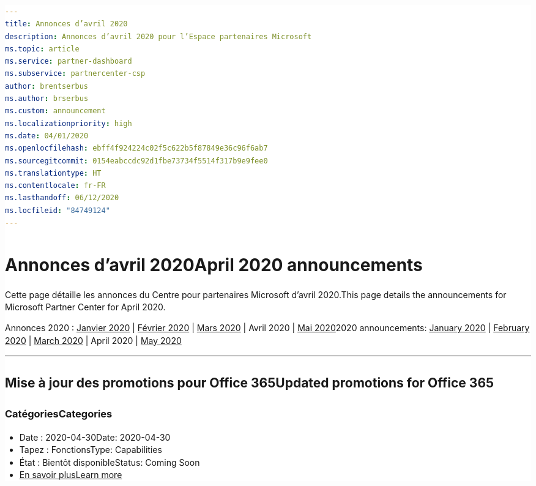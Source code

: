 ```yaml
---
title: Annonces d’avril 2020
description: Annonces d’avril 2020 pour l’Espace partenaires Microsoft
ms.topic: article
ms.service: partner-dashboard
ms.subservice: partnercenter-csp
author: brentserbus
ms.author: brserbus
ms.custom: announcement
ms.localizationpriority: high
ms.date: 04/01/2020
ms.openlocfilehash: ebff4f924224c02f5c622b5f87849e36c96f6ab7
ms.sourcegitcommit: 0154eabccdc92d1fbe73734f5514f317b9e9fee0
ms.translationtype: HT
ms.contentlocale: fr-FR
ms.lasthandoff: 06/12/2020
ms.locfileid: "84749124"
---
```

# <a name="april-2020-announcements"></a><span data-ttu-id="5c3c0-103">Annonces d’avril 2020</span><span class="sxs-lookup"><span data-stu-id="5c3c0-103">April 2020 announcements</span></span>

<span data-ttu-id="5c3c0-104">Cette page détaille les annonces du Centre pour partenaires Microsoft d’avril 2020.</span><span class="sxs-lookup"><span data-stu-id="5c3c0-104">This page details the announcements for Microsoft Partner Center for April 2020.</span></span>

<span data-ttu-id="5c3c0-105">Annonces 2020 : [Janvier 2020](2020-january.md) | [Février 2020](2020-february.md) | [Mars 2020](2020-march.md) | Avril 2020 | [Mai 2020](2020-may.md)</span><span class="sxs-lookup"><span data-stu-id="5c3c0-105">2020 announcements: [January 2020](2020-january.md) | [February 2020](2020-february.md) | [March 2020](2020-march.md) | April 2020 | [May 2020](2020-may.md)</span></span>

_________________

## <a name="updated-promotions-for-office-365"></a><a id="14"/></a><span data-ttu-id="5c3c0-106">Mise à jour des promotions pour Office 365</span><span class="sxs-lookup"><span data-stu-id="5c3c0-106">Updated promotions for Office 365</span></span>

### <a name="categories"></a><span data-ttu-id="5c3c0-107">Catégories</span><span class="sxs-lookup"><span data-stu-id="5c3c0-107">Categories</span></span>

- <span data-ttu-id="5c3c0-108">Date : 2020-04-30</span><span class="sxs-lookup"><span data-stu-id="5c3c0-108">Date: 2020-04-30</span></span>
- <span data-ttu-id="5c3c0-109">Tapez : Fonctions</span><span class="sxs-lookup"><span data-stu-id="5c3c0-109">Type: Capabilities</span></span>
- <span data-ttu-id="5c3c0-110">État : Bientôt disponible</span><span class="sxs-lookup"><span data-stu-id="5c3c0-110">Status: Coming Soon</span></span>
- [<span data-ttu-id="5c3c0-111">En savoir plus</span><span class="sxs-lookup"><span data-stu-id="5c3c0-111">Learn more</span></span>](https://aka.ms/CSPCOVIDPromo)

